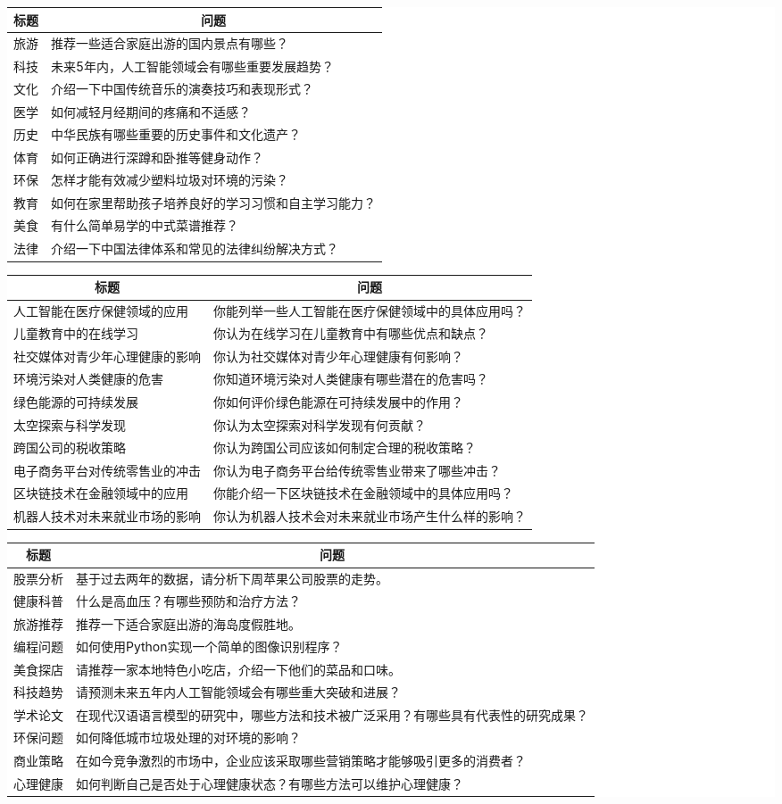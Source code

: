 |标题|问题|
|----|----|
|旅游|推荐一些适合家庭出游的国内景点有哪些？|
|科技|未来5年内，人工智能领域会有哪些重要发展趋势？|
|文化|介绍一下中国传统音乐的演奏技巧和表现形式？|
|医学|如何减轻月经期间的疼痛和不适感？|
|历史|中华民族有哪些重要的历史事件和文化遗产？|
|体育|如何正确进行深蹲和卧推等健身动作？|
|环保|怎样才能有效减少塑料垃圾对环境的污染？|
|教育|如何在家里帮助孩子培养良好的学习习惯和自主学习能力？|
|美食|有什么简单易学的中式菜谱推荐？|
|法律|介绍一下中国法律体系和常见的法律纠纷解决方式？|

| 标题                                                     | 问题                                                         |
| -------------------------------------------------------- | ------------------------------------------------------------ |
| 人工智能在医疗保健领域的应用                            | 你能列举一些人工智能在医疗保健领域中的具体应用吗？         |
| 儿童教育中的在线学习                                    | 你认为在线学习在儿童教育中有哪些优点和缺点？               |
| 社交媒体对青少年心理健康的影响                          | 你认为社交媒体对青少年心理健康有何影响？                     |
| 环境污染对人类健康的危害                              | 你知道环境污染对人类健康有哪些潜在的危害吗？                 |
| 绿色能源的可持续发展                                    | 你如何评价绿色能源在可持续发展中的作用？                     |
| 太空探索与科学发现                                      | 你认为太空探索对科学发现有何贡献？                           |
| 跨国公司的税收策略                                      | 你认为跨国公司应该如何制定合理的税收策略？                   |
| 电子商务平台对传统零售业的冲击                          | 你认为电子商务平台给传统零售业带来了哪些冲击？             |
| 区块链技术在金融领域中的应用                            | 你能介绍一下区块链技术在金融领域中的具体应用吗？           |
| 机器人技术对未来就业市场的影响                          | 你认为机器人技术会对未来就业市场产生什么样的影响？           |

| 标题 | 问题 |
| --- | --- |
| 股票分析 | 基于过去两年的数据，请分析下周苹果公司股票的走势。|
| 健康科普 | 什么是高血压？有哪些预防和治疗方法？ |
| 旅游推荐 | 推荐一下适合家庭出游的海岛度假胜地。 |
| 编程问题 | 如何使用Python实现一个简单的图像识别程序？ |
| 美食探店 | 请推荐一家本地特色小吃店，介绍一下他们的菜品和口味。 |
| 科技趋势 | 请预测未来五年内人工智能领域会有哪些重大突破和进展？ |
| 学术论文 | 在现代汉语语言模型的研究中，哪些方法和技术被广泛采用？有哪些具有代表性的研究成果？ |
| 环保问题 | 如何降低城市垃圾处理的对环境的影响？ |
| 商业策略 | 在如今竞争激烈的市场中，企业应该采取哪些营销策略才能够吸引更多的消费者？ |
| 心理健康 | 如何判断自己是否处于心理健康状态？有哪些方法可以维护心理健康？ |
